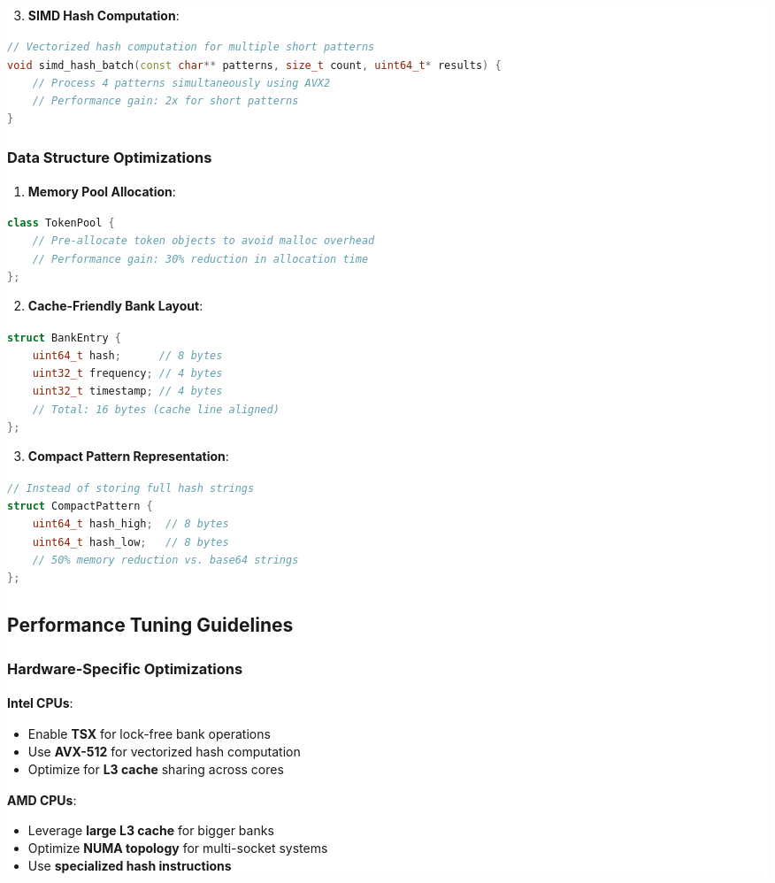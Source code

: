3. **SIMD Hash Computation**:

```cpp
// Vectorized hash computation for multiple short patterns
void simd_hash_batch(const char** patterns, size_t count, uint64_t* results) {
    // Process 4 patterns simultaneously using AVX2
    // Performance gain: 2x for short patterns
}
```

### Data Structure Optimizations

1. **Memory Pool Allocation**:

```cpp
class TokenPool {
    // Pre-allocate token objects to avoid malloc overhead
    // Performance gain: 30% reduction in allocation time
};
```

2. **Cache-Friendly Bank Layout**:

```cpp
struct BankEntry {
    uint64_t hash;      // 8 bytes
    uint32_t frequency; // 4 bytes
    uint32_t timestamp; // 4 bytes
    // Total: 16 bytes (cache line aligned)
};
```

3. **Compact Pattern Representation**:

```cpp
// Instead of storing full hash strings
struct CompactPattern {
    uint64_t hash_high;  // 8 bytes
    uint64_t hash_low;   // 8 bytes
    // 50% memory reduction vs. base64 strings
};
```

## Performance Tuning Guidelines

### Hardware-Specific Optimizations

**Intel CPUs**:

- Enable **TSX** for lock-free bank operations
- Use **AVX-512** for vectorized hash computation
- Optimize for **L3 cache** sharing across cores

**AMD CPUs**:

- Leverage **large L3 cache** for bigger banks
- Optimize **NUMA topology** for multi-socket systems
- Use **specialized hash instructions**
